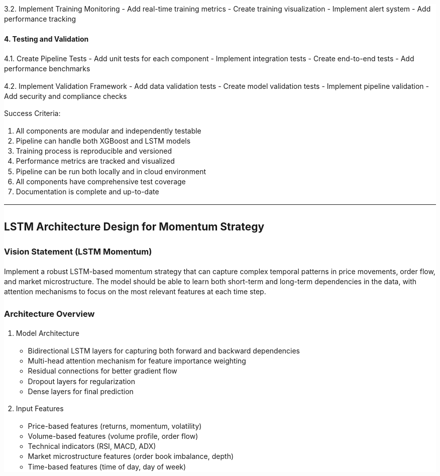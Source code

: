 3.2. Implement Training Monitoring
    - Add real-time training metrics
    - Create training visualization
    - Implement alert system
    - Add performance tracking

#### 4. Testing and Validation
4.1. Create Pipeline Tests
    - Add unit tests for each component
    - Implement integration tests
    - Create end-to-end tests
    - Add performance benchmarks

4.2. Implement Validation Framework
    - Add data validation tests
    - Create model validation tests
    - Implement pipeline validation
    - Add security and compliance checks

Success Criteria:
1. All components are modular and independently testable
2. Pipeline can handle both XGBoost and LSTM models
3. Training process is reproducible and versioned
4. Performance metrics are tracked and visualized
5. Pipeline can be run both locally and in cloud environment
6. All components have comprehensive test coverage
7. Documentation is complete and up-to-date

---

## LSTM Architecture Design for Momentum Strategy

### Vision Statement (LSTM Momentum)
Implement a robust LSTM-based momentum strategy that can capture complex temporal patterns in price movements, order flow, and market microstructure. The model should be able to learn both short-term and long-term dependencies in the data, with attention mechanisms to focus on the most relevant features at each time step.

### Architecture Overview
1. Model Architecture
   - Bidirectional LSTM layers for capturing both forward and backward dependencies
   - Multi-head attention mechanism for feature importance weighting
   - Residual connections for better gradient flow
   - Dropout layers for regularization
   - Dense layers for final prediction

2. Input Features
   - Price-based features (returns, momentum, volatility)
   - Volume-based features (volume profile, order flow)
   - Technical indicators (RSI, MACD, ADX)
   - Market microstructure features (order book imbalance, depth)
   - Time-based features (time of day, day of week)
